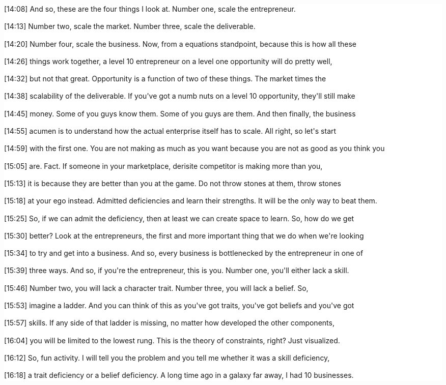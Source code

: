 [14:08] And so, these are the four things I look at. Number one, scale the entrepreneur.

[14:13] Number two, scale the market. Number three, scale the deliverable.

[14:20] Number four, scale the business. Now, from a equations standpoint, because this is how all these

[14:26] things work together, a level 10 entrepreneur on a level one opportunity will do pretty well,

[14:32] but not that great. Opportunity is a function of two of these things. The market times the

[14:38] scalability of the deliverable. If you've got a numb nuts on a level 10 opportunity, they'll still make

[14:45] money. Some of you guys know them. Some of you guys are them. And then finally, the business

[14:55] acumen is to understand how the actual enterprise itself has to scale. All right, so let's start

[14:59] with the first one. You are not making as much as you want because you are not as good as you think you

[15:05] are. Fact. If someone in your marketplace, derisite competitor is making more than you,

[15:13] it is because they are better than you at the game. Do not throw stones at them, throw stones

[15:18] at your ego instead. Admitted deficiencies and learn their strengths. It will be the only way to beat them.

[15:25] So, if we can admit the deficiency, then at least we can create space to learn. So, how do we get

[15:30] better? Look at the entrepreneurs, the first and more important thing that we do when we're looking

[15:34] to try and get into a business. And so, every business is bottlenecked by the entrepreneur in one of

[15:39] three ways. And so, if you're the entrepreneur, this is you. Number one, you'll either lack a skill.

[15:46] Number two, you will lack a character trait. Number three, you will lack a belief. So,

[15:53] imagine a ladder. And you can think of this as you've got traits, you've got beliefs and you've got

[15:57] skills. If any side of that ladder is missing, no matter how developed the other components,

[16:04] you will be limited to the lowest rung. This is the theory of constraints, right? Just visualized.

[16:12] So, fun activity. I will tell you the problem and you tell me whether it was a skill deficiency,

[16:18] a trait deficiency or a belief deficiency. A long time ago in a galaxy far away, I had 10 businesses.
